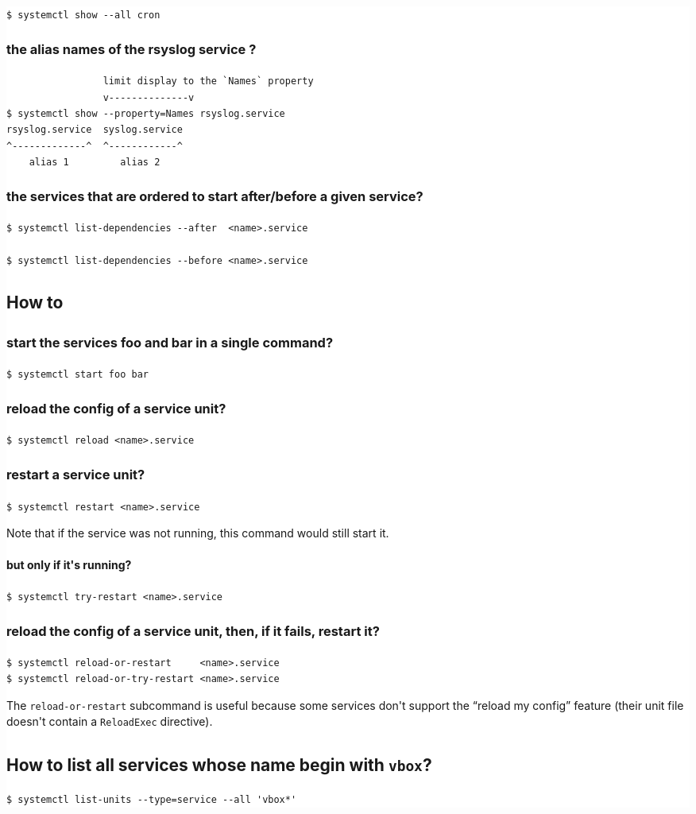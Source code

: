     $ systemctl show --all cron

### the alias names of the rsyslog service ?

                     limit display to the `Names` property
                     v--------------v
    $ systemctl show --property=Names rsyslog.service
    rsyslog.service  syslog.service
    ^-------------^  ^------------^
        alias 1         alias 2

### the services that are ordered to start after/before a given service?

    $ systemctl list-dependencies --after  <name>.service

    $ systemctl list-dependencies --before <name>.service

###
## How to
### start the services foo and bar in a single command?

    $ systemctl start foo bar

### reload the config of a service unit?

    $ systemctl reload <name>.service

### restart a service unit?

    $ systemctl restart <name>.service

Note that if the service was not running, this command would still start it.

#### but only if it's running?

    $ systemctl try-restart <name>.service

### reload the config of a service unit, then, if it fails, restart it?

    $ systemctl reload-or-restart     <name>.service
    $ systemctl reload-or-try-restart <name>.service

The `reload-or-restart` subcommand is useful because some services don't support
the “reload my  config” feature (their unit file doesn't  contain a `ReloadExec`
directive).

###
## How to list all services whose name begin with `vbox`?

    $ systemctl list-units --type=service --all 'vbox*'
